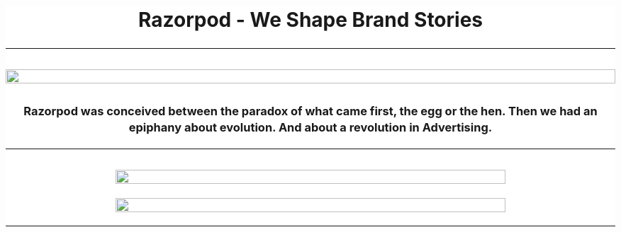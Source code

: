 <h1 align="center"><b>Razorpod - We Shape Brand Stories</h1>

---

<div style="style="display:inline-block; padding:0px 0px 15px 0px;" align="center">
    <a href="https://github.com/razorpodx" target="_blank"><center><img style="height:45%; width:100%; cursor: pointer; margin-top:15px;" src="https://razorpod.in/storage/img/full-logo.png"></a>
</div>

<h3 align="center">Razorpod was conceived between the paradox of what came first, the egg or the hen. Then we had an epiphany about evolution. And about a revolution in Advertising.</h3>
<div align="center" style=" justify; text-justify: inter-word;">

</div>

---

<div style="style="display:inline-block; padding:0px 0px 15px 0px;" align="center">
    <a href="https://github.com/razorpodx" target="_blank"><center><img style="height:45%; width:80%; cursor: pointer; margin-top:15px;" src="https://skillicons.dev/icons?i=typescript,js,nodejs,express,html,css,git,mongodb,redis"></a>
    <a href="https://github.com/razorpodx" target="_blank"><center><img style="height:45%; width:80%; cursor: pointer; margin-top:15px;" src="https://skillicons.dev/icons?i=php,figma,mysql,jquery,github,aws,prisma,postman,regex"></a>
</div>

---

